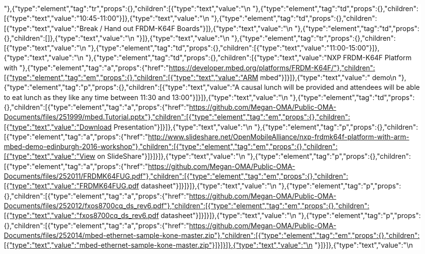 "},{"type":"element","tag":"tr","props":{},"children":[{"type":"text","value":"\n      "},{"type":"element","tag":"td","props":{},"children":[{"type":"text","value":"10:45-11:00"}]},{"type":"text","value":"\n      "},{"type":"element","tag":"td","props":{},"children":[{"type":"text","value":"Break / Hand out FRDM-K64F Boards"}]},{"type":"text","value":"\n      "},{"type":"element","tag":"td","props":{},"children":[]},{"type":"text","value":"\n    "}]},{"type":"text","value":"\n    "},{"type":"element","tag":"tr","props":{},"children":[{"type":"text","value":"\n      "},{"type":"element","tag":"td","props":{},"children":[{"type":"text","value":"11:00-15:00"}]},{"type":"text","value":"\n      "},{"type":"element","tag":"td","props":{},"children":[{"type":"text","value":"NXP FRDM-K64F Platform with "},{"type":"element","tag":"a","props":{"href":"https://developer.mbed.org/platforms/FRDM-K64F/"},"children":[{"type":"element","tag":"em","props":{},"children":[{"type":"text","value":"ARM mbed"}]}]},{"type":"text","value":" demo\n       "},{"type":"element","tag":"p","props":{},"children":[{"type":"text","value":"A causal lunch will be provided and attendees will be able to eat lunch as they like any time between 11:30 and 13:00"}]}]},{"type":"text","value":"\n      "},{"type":"element","tag":"td","props":{},"children":[{"type":"element","tag":"a","props":{"href":"https://github.com/Megan-OMA/Public-OMA-Documents/files/251999/mbed.Tutorial.pptx"},"children":[{"type":"element","tag":"em","props":{},"children":[{"type":"text","value":"Download Presentation"}]}]},{"type":"text","value":"\n      "},{"type":"element","tag":"p","props":{},"children":[{"type":"element","tag":"a","props":{"href":"http://www.slideshare.net/OpenMobileAlliance/nxp-frdmk64f-platform-with-arm-mbed-demo-edinburgh-2016-workshop"},"children":[{"type":"element","tag":"em","props":{},"children":[{"type":"text","value":"View on SlideShare"}]}]}]},{"type":"text","value":"\n      "},{"type":"element","tag":"p","props":{},"children":[{"type":"element","tag":"a","props":{"href":"https://github.com/Megan-OMA/Public-OMA-Documents/files/252011/FRDMK64FUG.pdf"},"children":[{"type":"element","tag":"em","props":{},"children":[{"type":"text","value":"FRDMK64FUG.pdf datasheet"}]}]}]},{"type":"text","value":"\n      "},{"type":"element","tag":"p","props":{},"children":[{"type":"element","tag":"a","props":{"href":"https://github.com/Megan-OMA/Public-OMA-Documents/files/252012/fxos8700cq_ds_rev6.pdf"},"children":[{"type":"element","tag":"em","props":{},"children":[{"type":"text","value":"fxos8700cq_ds_rev6.pdf  datasheet"}]}]}]},{"type":"text","value":"\n      "},{"type":"element","tag":"p","props":{},"children":[{"type":"element","tag":"a","props":{"href":"https://github.com/Megan-OMA/Public-OMA-Documents/files/252014/mbed-ethernet-sample-kone-master.zip"},"children":[{"type":"element","tag":"em","props":{},"children":[{"type":"text","value":"mbed-ethernet-sample-kone-master.zip"}]}]}]},{"type":"text","value":"\n    "}]}]},{"type":"text","value":"\n